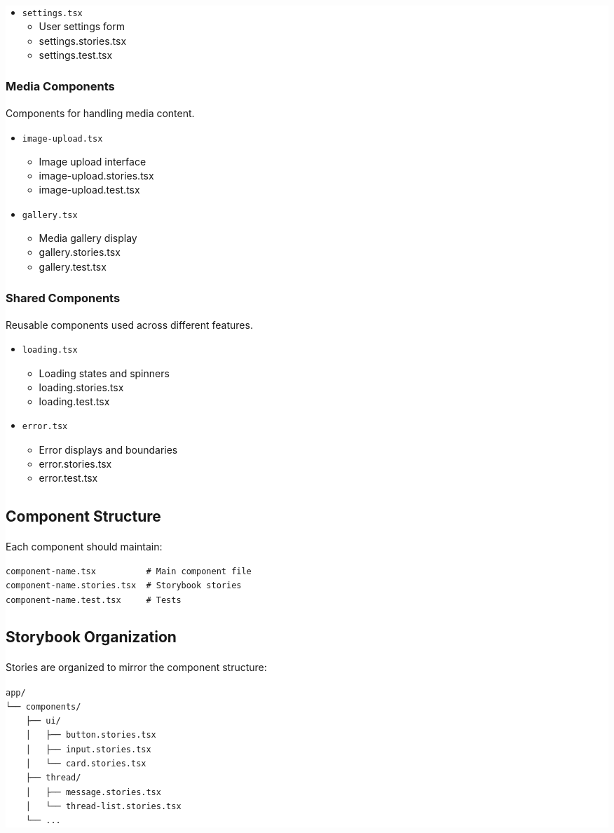 - `settings.tsx`
  - User settings form
  - settings.stories.tsx
  - settings.test.tsx

### Media Components
Components for handling media content.

- `image-upload.tsx`
  - Image upload interface
  - image-upload.stories.tsx
  - image-upload.test.tsx

- `gallery.tsx`
  - Media gallery display
  - gallery.stories.tsx
  - gallery.test.tsx

### Shared Components
Reusable components used across different features.

- `loading.tsx`
  - Loading states and spinners
  - loading.stories.tsx
  - loading.test.tsx

- `error.tsx`
  - Error displays and boundaries
  - error.stories.tsx
  - error.test.tsx

## Component Structure
Each component should maintain:

```
component-name.tsx          # Main component file
component-name.stories.tsx  # Storybook stories
component-name.test.tsx     # Tests
```

## Storybook Organization
Stories are organized to mirror the component structure:

```
app/
└── components/
    ├── ui/
    │   ├── button.stories.tsx
    │   ├── input.stories.tsx
    │   └── card.stories.tsx
    ├── thread/
    │   ├── message.stories.tsx
    │   └── thread-list.stories.tsx
    └── ...
```
